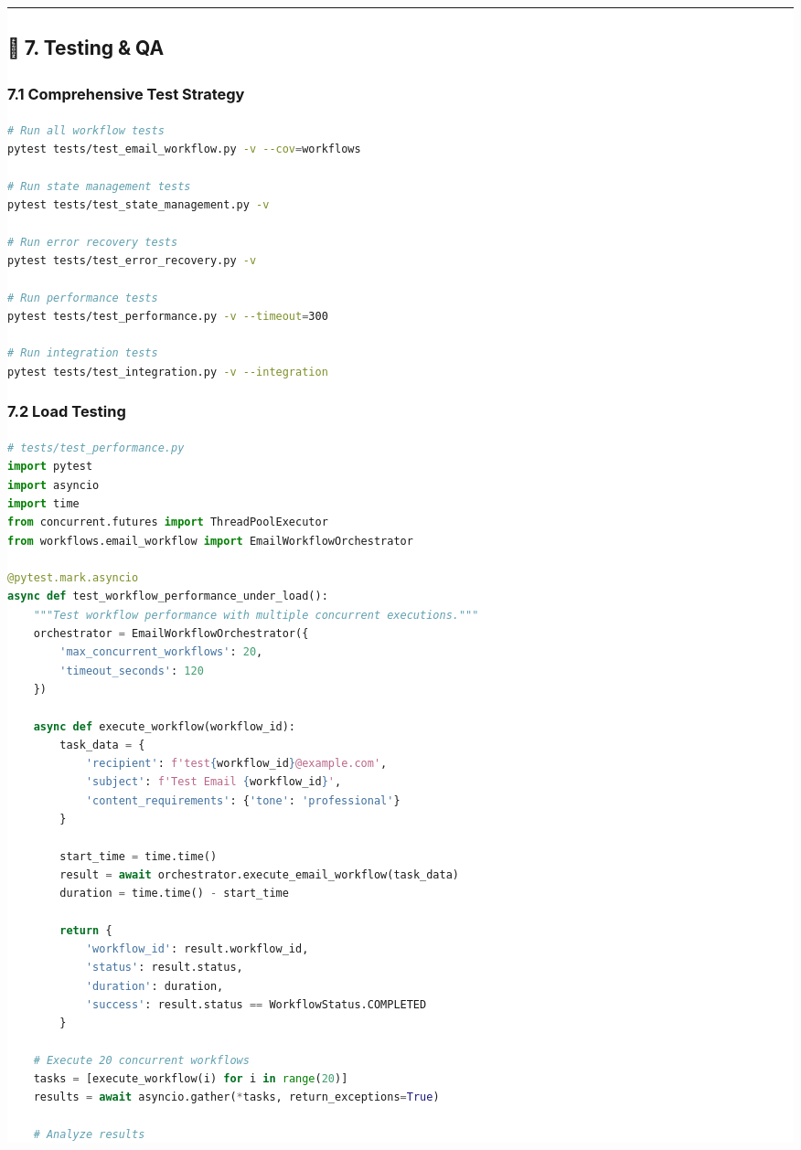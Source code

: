 
---

## 🧪 7. Testing & QA

### 7.1 Comprehensive Test Strategy
```bash
# Run all workflow tests
pytest tests/test_email_workflow.py -v --cov=workflows

# Run state management tests
pytest tests/test_state_management.py -v

# Run error recovery tests
pytest tests/test_error_recovery.py -v

# Run performance tests
pytest tests/test_performance.py -v --timeout=300

# Run integration tests
pytest tests/test_integration.py -v --integration
```

### 7.2 Load Testing
```python
# tests/test_performance.py
import pytest
import asyncio
import time
from concurrent.futures import ThreadPoolExecutor
from workflows.email_workflow import EmailWorkflowOrchestrator

@pytest.mark.asyncio
async def test_workflow_performance_under_load():
    """Test workflow performance with multiple concurrent executions."""
    orchestrator = EmailWorkflowOrchestrator({
        'max_concurrent_workflows': 20,
        'timeout_seconds': 120
    })

    async def execute_workflow(workflow_id):
        task_data = {
            'recipient': f'test{workflow_id}@example.com',
            'subject': f'Test Email {workflow_id}',
            'content_requirements': {'tone': 'professional'}
        }

        start_time = time.time()
        result = await orchestrator.execute_email_workflow(task_data)
        duration = time.time() - start_time

        return {
            'workflow_id': result.workflow_id,
            'status': result.status,
            'duration': duration,
            'success': result.status == WorkflowStatus.COMPLETED
        }

    # Execute 20 concurrent workflows
    tasks = [execute_workflow(i) for i in range(20)]
    results = await asyncio.gather(*tasks, return_exceptions=True)

    # Analyze results
```